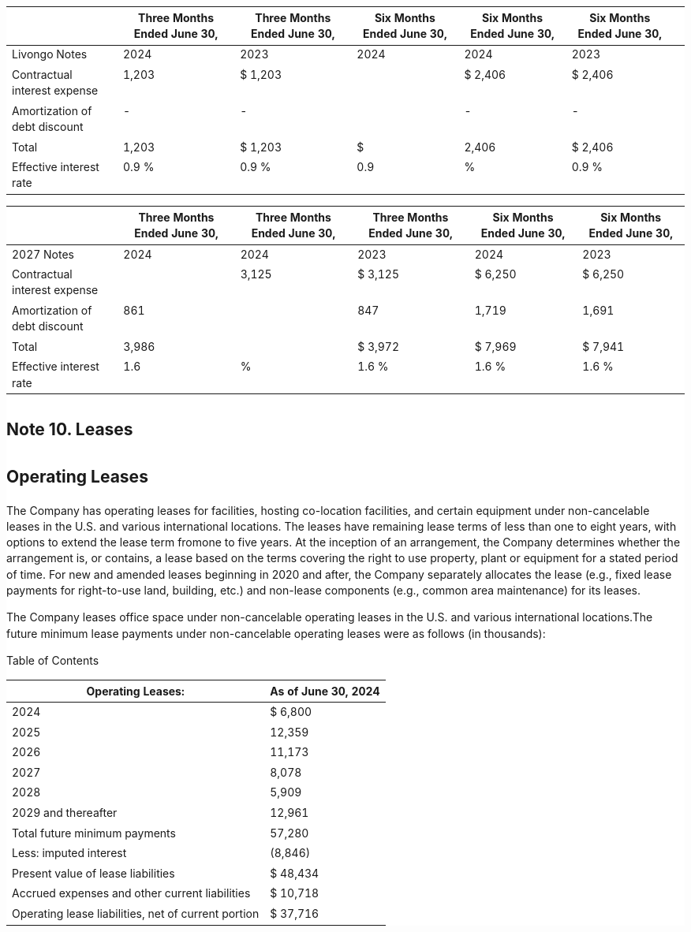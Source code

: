 |                               | Three Months Ended June 30,   | Three Months Ended June 30,   | Six Months Ended June 30,   | Six Months Ended June 30,   | Six Months Ended June 30,   |    |
|-------------------------------|-------------------------------|-------------------------------|-----------------------------|-----------------------------|-----------------------------|----|
| Livongo Notes                 | 2024                          | 2023                          | 2024                        | 2024                        | 2023                        |    |
| Contractual interest expense  | 1,203                         | $ 1,203                       |                             | $ 2,406                     | $ 2,406                     |    |
| Amortization of debt discount | -                             | -                             |                             | -                           | -                           |    |
| Total                         | 1,203                         | $ 1,203                       | $                           | 2,406                       | $ 2,406                     |    |
| Effective interest rate       | 0.9  %                        | 0.9  %                        | 0.9                         | %                           | 0.9  %                      |    |

|                               | Three Months Ended June 30,   | Three Months Ended June 30,   | Three Months Ended June 30,   | Six Months Ended June 30,   | Six Months Ended June 30,   |
|-------------------------------|-------------------------------|-------------------------------|-------------------------------|-----------------------------|-----------------------------|
| 2027 Notes                    | 2024                          | 2024                          | 2023                          | 2024                        | 2023                        |
| Contractual interest expense  |                               | 3,125                         | $ 3,125                       | $ 6,250                     | $ 6,250                     |
| Amortization of debt discount | 861                           |                               | 847                           | 1,719                       | 1,691                       |
| Total                         | 3,986                         |                               | $ 3,972                       | $ 7,969                     | $ 7,941                     |
| Effective interest rate       | 1.6                           | %                             | 1.6  %                        | 1.6  %                      | 1.6  %                      |

## Note 10. Leases

## Operating Leases

The Company has operating leases for facilities, hosting co-location facilities, and certain equipment under non-cancelable leases in the U.S. and various international locations. The leases have remaining lease terms of less than one to eight years, with options to extend the lease term fromone to five years. At the inception of an arrangement, the Company determines whether the arrangement is, or contains, a lease based on the terms covering the right to use property, plant or equipment for a stated period of time. For new and amended leases beginning in 2020 and after, the Company separately allocates the lease (e.g., fixed lease payments for right-to-use land, building, etc.) and non-lease components (e.g., common area maintenance) for its leases.

The Company leases office space under non-cancelable operating leases in the U.S. and various international locations.The future minimum lease payments under non-cancelable operating leases were as follows (in thousands):

Table of Contents

| Operating Leases:                                   | As of June 30, 2024   |
|-----------------------------------------------------|-----------------------|
| 2024                                                | $ 6,800               |
| 2025                                                | 12,359                |
| 2026                                                | 11,173                |
| 2027                                                | 8,078                 |
| 2028                                                | 5,909                 |
| 2029 and thereafter                                 | 12,961                |
| Total future minimum payments                       | 57,280                |
| Less: imputed interest                              | (8,846)               |
| Present value of lease liabilities                  | $ 48,434              |
| Accrued expenses and other current liabilities      | $ 10,718              |
| Operating lease liabilities, net of current portion | $ 37,716              |
